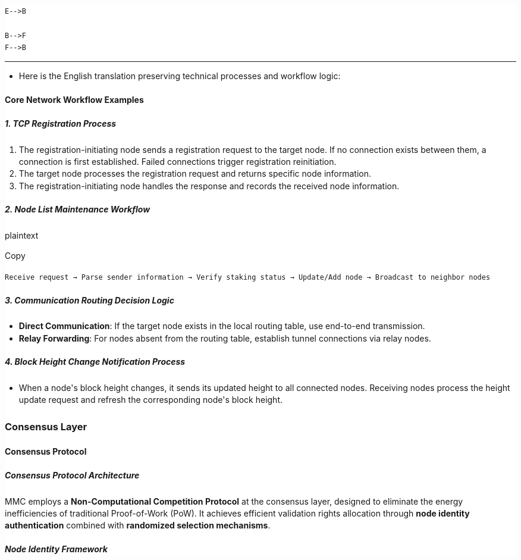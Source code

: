 ```mermaid
E-->B

B-->F
F-->B
```



------

* Here is the English translation preserving technical processes and workflow logic:

#### **Core Network Workflow Examples**

##### **1. TCP Registration Process**

1. The registration-initiating node sends a registration request to the target node. If no connection exists between them, a connection is first established. Failed connections trigger registration reinitiation.
2. The target node processes the registration request and returns specific node information.
3. The registration-initiating node handles the response and records the received node information.

##### **2. Node List Maintenance Workflow**

plaintext

Copy

```plaintext
Receive request → Parse sender information → Verify staking status → Update/Add node → Broadcast to neighbor nodes  
```

##### **3. Communication Routing Decision Logic**

- **Direct Communication**:
  If the target node exists in the local routing table, use end-to-end transmission.
- **Relay Forwarding**:
  For nodes absent from the routing table, establish tunnel connections via relay nodes.

##### **4. Block Height Change Notification Process**

- When a node's block height changes, it sends its updated height to all connected nodes. Receiving nodes process the height update request and refresh the corresponding node's block height.

### Consensus Layer

#### Consensus Protocol

##### Consensus Protocol Architecture

MMC employs a **Non-Computational Competition Protocol** at the consensus layer, designed to eliminate the energy inefficiencies of traditional Proof-of-Work (PoW). It achieves efficient validation rights allocation through **node identity authentication** combined with **randomized selection mechanisms**.

##### Node Identity Framework
